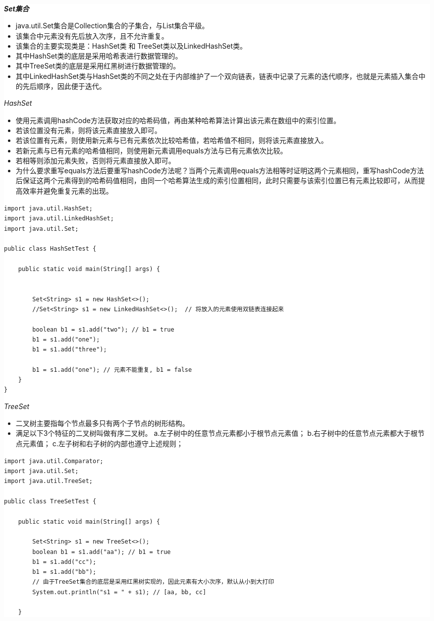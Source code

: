 ***Set集合***

- java.util.Set集合是Collection集合的子集合，与List集合平级。
- 该集合中元素没有先后放入次序，且不允许重复。
- 该集合的主要实现类是：HashSet类 和 TreeSet类以及LinkedHashSet类。
- 其中HashSet类的底层是采用哈希表进行数据管理的。
- 其中TreeSet类的底层是采用红黑树进行数据管理的。
- 其中LinkedHashSet类与HashSet类的不同之处在于内部维护了一个双向链表，链表中记录了元素的迭代顺序，也就是元素插入集合中的先后顺序，因此便于迭代。

*HashSet*

- 使用元素调用hashCode方法获取对应的哈希码值，再由某种哈希算法计算出该元素在数组中的索引位置。
- 若该位置没有元素，则将该元素直接放入即可。
- 若该位置有元素，则使用新元素与已有元素依次比较哈希值，若哈希值不相同，则将该元素直接放入。
- 若新元素与已有元素的哈希值相同，则使用新元素调用equals方法与已有元素依次比较。
- 若相等则添加元素失败，否则将元素直接放入即可。
- 为什么要求重写equals方法后要重写hashCode方法呢？当两个元素调用equals方法相等时证明这两个元素相同，重写hashCode方法后保证这两个元素得到的哈希码值相同，由同一个哈希算法生成的索引位置相同，此时只需要与该索引位置已有元素比较即可，从而提高效率并避免重复元素的出现。

```
import java.util.HashSet;
import java.util.LinkedHashSet;
import java.util.Set;

public class HashSetTest {

    public static void main(String[] args) {


        Set<String> s1 = new HashSet<>();
        //Set<String> s1 = new LinkedHashSet<>();  // 将放入的元素使用双链表连接起来

        boolean b1 = s1.add("two"); // b1 = true
        b1 = s1.add("one");
        b1 = s1.add("three");

        b1 = s1.add("one"); // 元素不能重复, b1 = false
    }
}

```


*TreeSet*

- 二叉树主要指每个节点最多只有两个子节点的树形结构。
- 满足以下3个特征的二叉树叫做有序二叉树。
  a.左子树中的任意节点元素都小于根节点元素值；
  b.右子树中的任意节点元素都大于根节点元素值；
  c.左子树和右子树的内部也遵守上述规则；<br>

```
import java.util.Comparator;
import java.util.Set;
import java.util.TreeSet;

public class TreeSetTest {

    public static void main(String[] args) {

        Set<String> s1 = new TreeSet<>();
        boolean b1 = s1.add("aa"); // b1 = true
        b1 = s1.add("cc");
        b1 = s1.add("bb");
        // 由于TreeSet集合的底层是采用红黑树实现的，因此元素有大小次序，默认从小到大打印
        System.out.println("s1 = " + s1); // [aa, bb, cc]

    }
```